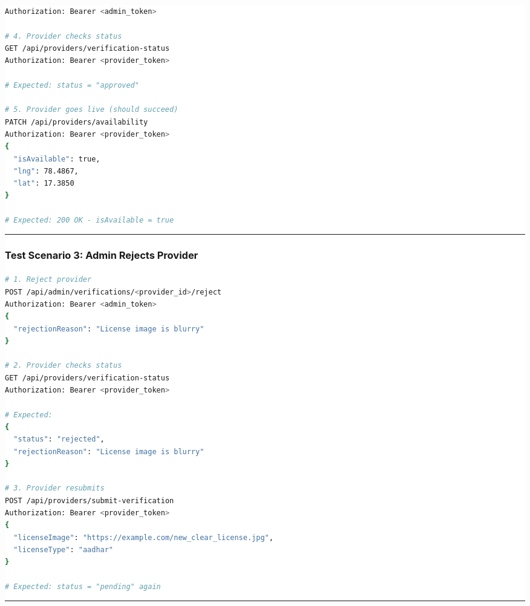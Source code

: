 ```bash
Authorization: Bearer <admin_token>

# 4. Provider checks status
GET /api/providers/verification-status
Authorization: Bearer <provider_token>

# Expected: status = "approved"

# 5. Provider goes live (should succeed)
PATCH /api/providers/availability
Authorization: Bearer <provider_token>
{
  "isAvailable": true,
  "lng": 78.4867,
  "lat": 17.3850
}

# Expected: 200 OK - isAvailable = true
```

---

### **Test Scenario 3: Admin Rejects Provider**

```bash
# 1. Reject provider
POST /api/admin/verifications/<provider_id>/reject
Authorization: Bearer <admin_token>
{
  "rejectionReason": "License image is blurry"
}

# 2. Provider checks status
GET /api/providers/verification-status
Authorization: Bearer <provider_token>

# Expected:
{
  "status": "rejected",
  "rejectionReason": "License image is blurry"
}

# 3. Provider resubmits
POST /api/providers/submit-verification
Authorization: Bearer <provider_token>
{
  "licenseImage": "https://example.com/new_clear_license.jpg",
  "licenseType": "aadhar"
}

# Expected: status = "pending" again
```

---